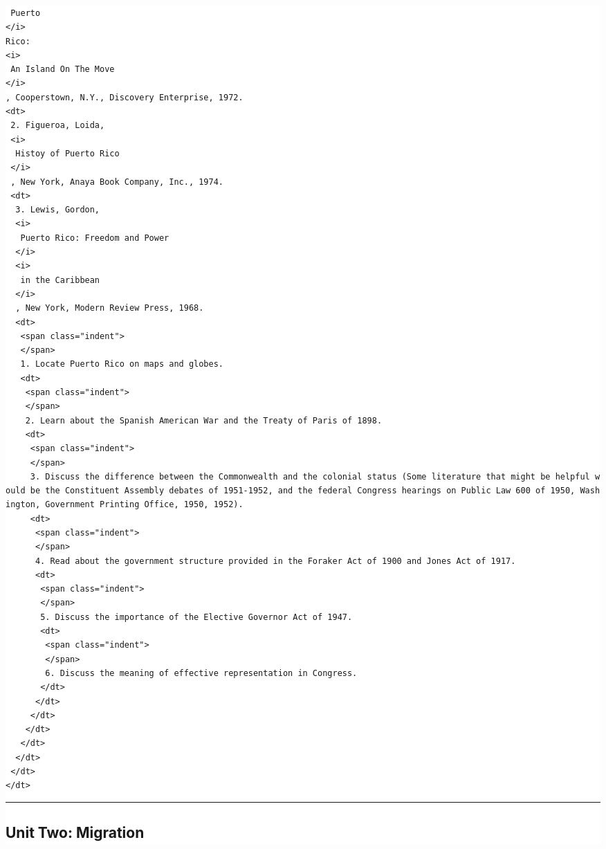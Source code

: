      Puerto
    </i>
    Rico:
    <i>
     An Island On The Move
    </i>
    , Cooperstown, N.Y., Discovery Enterprise, 1972.
    <dt>
     2. Figueroa, Loida,
     <i>
      Histoy of Puerto Rico
     </i>
     , New York, Anaya Book Company, Inc., 1974.
     <dt>
      3. Lewis, Gordon,
      <i>
       Puerto Rico: Freedom and Power
      </i>
      <i>
       in the Caribbean
      </i>
      , New York, Modern Review Press, 1968.
      <dt>
       <span class="indent">
       </span>
       1. Locate Puerto Rico on maps and globes.
       <dt>
        <span class="indent">
        </span>
        2. Learn about the Spanish American War and the Treaty of Paris of 1898.
        <dt>
         <span class="indent">
         </span>
         3. Discuss the difference between the Commonwealth and the colonial status (Some literature that might be helpful would be the Constituent Assembly debates of 1951-1952, and the federal Congress hearings on Public Law 600 of 1950, Washington, Government Printing Office, 1950, 1952).
         <dt>
          <span class="indent">
          </span>
          4. Read about the government structure provided in the Foraker Act of 1900 and Jones Act of 1917.
          <dt>
           <span class="indent">
           </span>
           5. Discuss the importance of the Elective Governor Act of 1947.
           <dt>
            <span class="indent">
            </span>
            6. Discuss the meaning of effective representation in Congress.
           </dt>
          </dt>
         </dt>
        </dt>
       </dt>
      </dt>
     </dt>
    </dt>
   </dt>
  </dl>
 </blockquote>
 <hr/>
 <h2>
  Unit Two: Migration
 </h2>